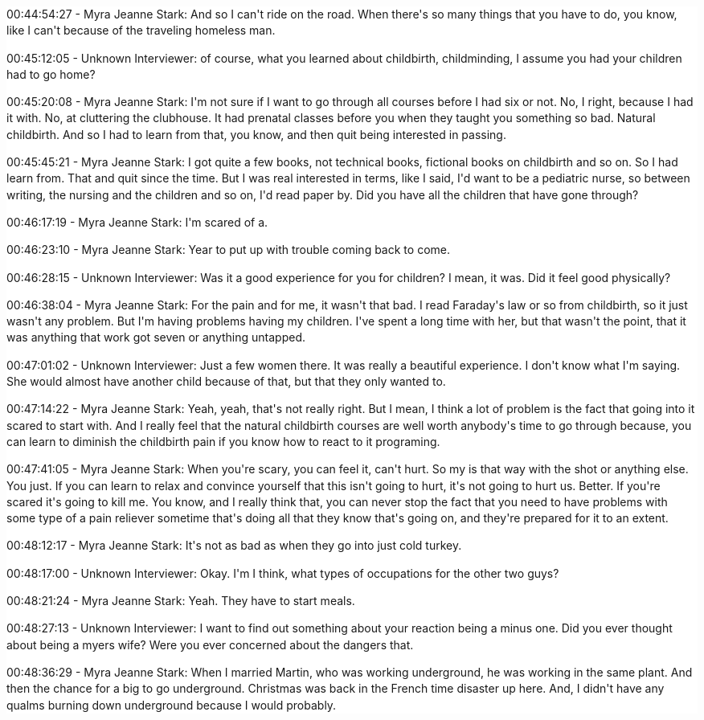 00:44:54:27 - Myra Jeanne Stark: And so I can't ride on the road. When there's so many things that you have to do, you know, like I can't because of the traveling homeless man.

00:45:12:05 - Unknown Interviewer: of course, what you learned about childbirth, childminding, I assume you had your children had to go home?

00:45:20:08 - Myra Jeanne Stark: I'm not sure if I want to go through all courses before I had six or not. No, I right, because I had it with. No, at cluttering the clubhouse. It had prenatal classes before you when they taught you something so bad. Natural childbirth. And so I had to learn from that, you know, and then quit being interested in passing.

00:45:45:21 - Myra Jeanne Stark: I got quite a few books, not technical books, fictional books on childbirth and so on. So I had learn from. That and quit since the time. But I was real interested in terms, like I said, I'd want to be a pediatric nurse, so between writing, the nursing and the children and so on, I'd read paper by. Did you have all the children that have gone through?

00:46:17:19 - Myra Jeanne Stark: I'm scared of a.

00:46:23:10 - Myra Jeanne Stark: Year to put up with trouble coming back to come.

00:46:28:15 - Unknown Interviewer: Was it a good experience for you for children? I mean, it was. Did it feel good physically?

00:46:38:04 - Myra Jeanne Stark: For the pain and for me, it wasn't that bad. I read Faraday's law or so from childbirth, so it just wasn't any problem. But I'm having problems having my children. I've spent a long time with her, but that wasn't the point, that it was anything that work got seven or anything untapped.

00:47:01:02 - Unknown Interviewer: Just a few women there. It was really a beautiful experience. I don't know what I'm saying. She would almost have another child because of that, but that they only wanted to.

00:47:14:22 - Myra Jeanne Stark: Yeah, yeah, that's not really right. But I mean, I think a lot of problem is the fact that going into it scared to start with. And I really feel that the natural childbirth courses are well worth anybody's time to go through because, you can learn to diminish the childbirth pain if you know how to react to it programing.

00:47:41:05 - Myra Jeanne Stark: When you're scary, you can feel it, can't hurt. So my is that way with the shot or anything else. You just. If you can learn to relax and convince yourself that this isn't going to hurt, it's not going to hurt us. Better. If you're scared it's going to kill me. You know, and I really think that, you can never stop the fact that you need to have problems with some type of a pain reliever sometime that's doing all that they know that's going on, and they're prepared for it to an extent.

00:48:12:17 - Myra Jeanne Stark: It's not as bad as when they go into just cold turkey.

00:48:17:00 - Unknown Interviewer: Okay. I'm I think, what types of occupations for the other two guys?

00:48:21:24 - Myra Jeanne Stark: Yeah. They have to start meals.

00:48:27:13 - Unknown Interviewer: I want to find out something about your reaction being a minus one. Did you ever thought about being a myers wife? Were you ever concerned about the dangers that.

00:48:36:29 - Myra Jeanne Stark: When I married Martin, who was working underground, he was working in the same plant. And then the chance for a big to go underground. Christmas was back in the French time disaster up here. And, I didn't have any qualms burning down underground because I would probably.
